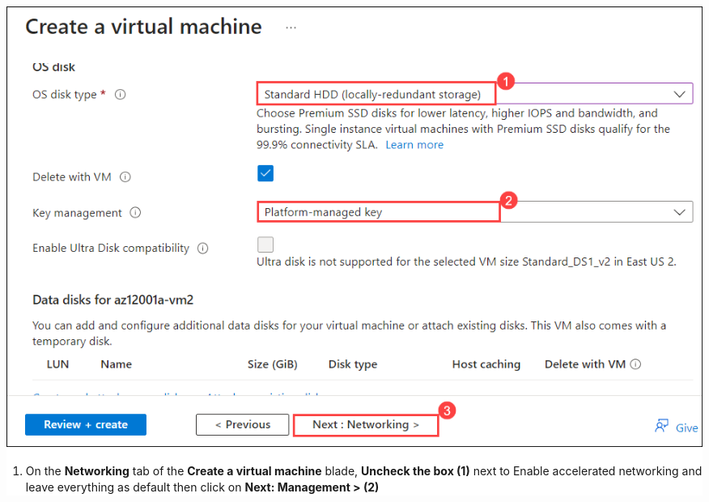    ![Picture 1](../images/1.md/vm3disk.png)

1. On the **Networking** tab of the **Create a virtual machine** blade, **Uncheck the box (1)** next to Enable accelerated networking and leave everything as default then click on  **Next: Management > (2)** 
